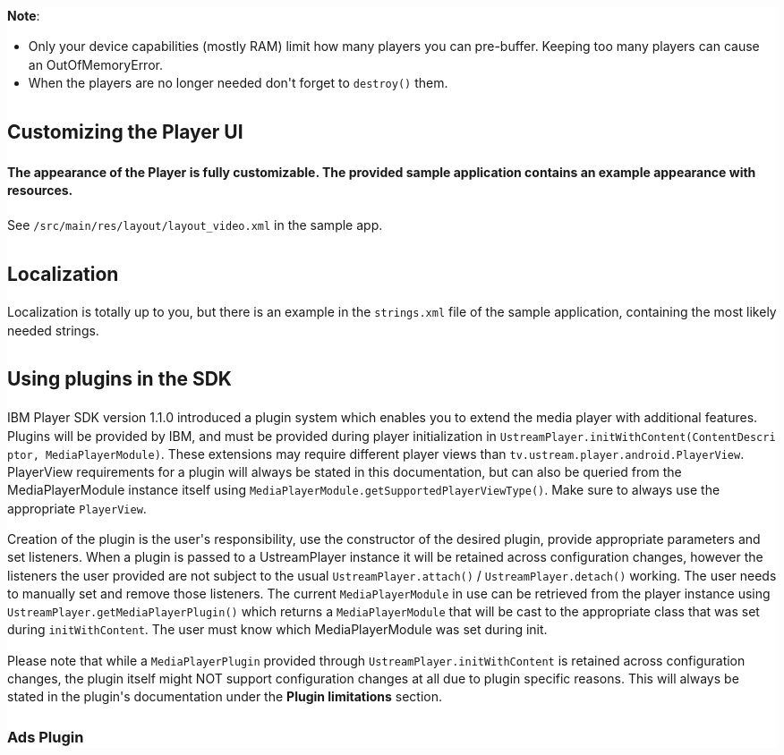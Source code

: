 **Note**:
- Only your device capabilities (mostly RAM) limit how many players you can pre-buffer. Keeping too many players can cause an OutOfMemoryError.
- When the players are no longer needed don't forget to `destroy()` them.


## Customizing the Player UI

#### The appearance of the Player is fully customizable. The provided sample application contains an example appearance with resources.

See `/src/main/res/layout/layout_video.xml` in the sample app.

## Localization

Localization is totally up to you, but there is an example in the `strings.xml` file of the sample application, 
containing the most likely needed strings.

## Using plugins in the SDK

IBM Player SDK version 1.1.0 introduced a plugin system which enables you to extend the media player with additional features.
Plugins will be provided by IBM, and must be provided during player initialization in `UstreamPlayer.initWithContent(ContentDescriptor, MediaPlayerModule)`.
These extensions may require different player views than `tv.ustream.player.android.PlayerView`. PlayerView requirements for a plugin will always be stated
in this documentation, but can also be queried from the MediaPlayerModule instance itself using `MediaPlayerModule.getSupportedPlayerViewType()`.
Make sure to always use the appropriate `PlayerView`.

Creation of the plugin is the user's responsibility, use the constructor of the desired plugin, provide appropriate parameters and set listeners.
When a plugin is passed to a UstreamPlayer instance it will be retained across configuration changes, however the listeners the user provided are not subject
to the usual `UstreamPlayer.attach()` / `UstreamPlayer.detach()` working. The user needs to manually set and remove those listeners.
The current `MediaPlayerModule` in use can be retrieved from the player instance using `UstreamPlayer.getMediaPlayerPlugin()` which returns
a `MediaPlayerModule` that will be cast to the appropriate class that was set during `initWithContent`. The user must know which MediaPlayerModule was
 set during init.

Please note that while a `MediaPlayerPlugin` provided through `UstreamPlayer.initWithContent` is retained across configuration changes,
the plugin itself might NOT support configuration changes at all due to plugin specific reasons. This will always be stated in the plugin's documentation
under the **Plugin limitations** section.

### Ads Plugin
